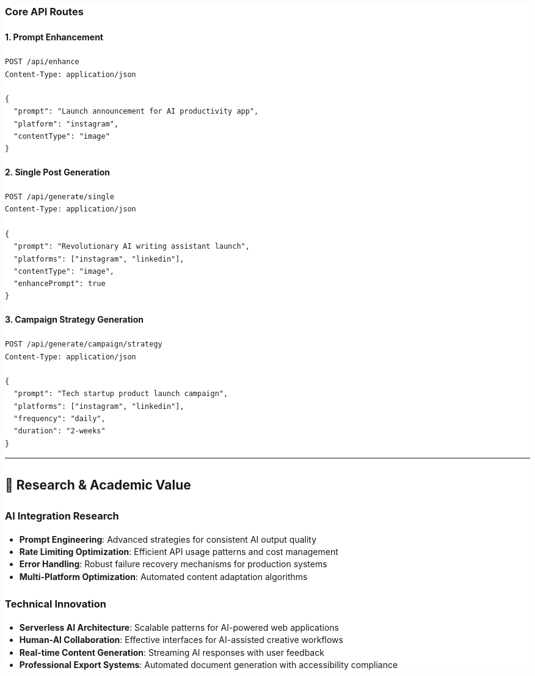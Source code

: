 ### Core API Routes

#### 1. Prompt Enhancement
```http
POST /api/enhance
Content-Type: application/json

{
  "prompt": "Launch announcement for AI productivity app",
  "platform": "instagram", 
  "contentType": "image"
}
```

#### 2. Single Post Generation
```http
POST /api/generate/single
Content-Type: application/json

{
  "prompt": "Revolutionary AI writing assistant launch",
  "platforms": ["instagram", "linkedin"],
  "contentType": "image",
  "enhancePrompt": true
}
```

#### 3. Campaign Strategy Generation
```http
POST /api/generate/campaign/strategy
Content-Type: application/json

{
  "prompt": "Tech startup product launch campaign",
  "platforms": ["instagram", "linkedin"],
  "frequency": "daily",
  "duration": "2-weeks"
}
```

---

## 🔬 Research & Academic Value

### AI Integration Research
- **Prompt Engineering**: Advanced strategies for consistent AI output quality
- **Rate Limiting Optimization**: Efficient API usage patterns and cost management
- **Error Handling**: Robust failure recovery mechanisms for production systems
- **Multi-Platform Optimization**: Automated content adaptation algorithms

### Technical Innovation
- **Serverless AI Architecture**: Scalable patterns for AI-powered web applications
- **Human-AI Collaboration**: Effective interfaces for AI-assisted creative workflows
- **Real-time Content Generation**: Streaming AI responses with user feedback
- **Professional Export Systems**: Automated document generation with accessibility compliance
